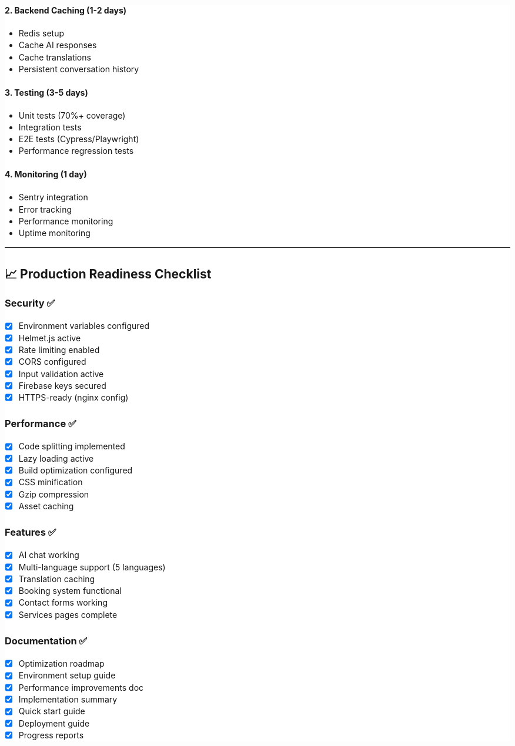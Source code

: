 #### 2. Backend Caching (1-2 days)
- Redis setup
- Cache AI responses
- Cache translations
- Persistent conversation history

#### 3. Testing (3-5 days)
- Unit tests (70%+ coverage)
- Integration tests
- E2E tests (Cypress/Playwright)
- Performance regression tests

#### 4. Monitoring (1 day)
- Sentry integration
- Error tracking
- Performance monitoring
- Uptime monitoring

---

## 📈 Production Readiness Checklist

### Security ✅
- [x] Environment variables configured
- [x] Helmet.js active
- [x] Rate limiting enabled
- [x] CORS configured
- [x] Input validation active
- [x] Firebase keys secured
- [x] HTTPS-ready (nginx config)

### Performance ✅
- [x] Code splitting implemented
- [x] Lazy loading active
- [x] Build optimization configured
- [x] CSS minification
- [x] Gzip compression
- [x] Asset caching

### Features ✅
- [x] AI chat working
- [x] Multi-language support (5 languages)
- [x] Translation caching
- [x] Booking system functional
- [x] Contact forms working
- [x] Services pages complete

### Documentation ✅
- [x] Optimization roadmap
- [x] Environment setup guide
- [x] Performance improvements doc
- [x] Implementation summary
- [x] Quick start guide
- [x] Deployment guide
- [x] Progress reports

